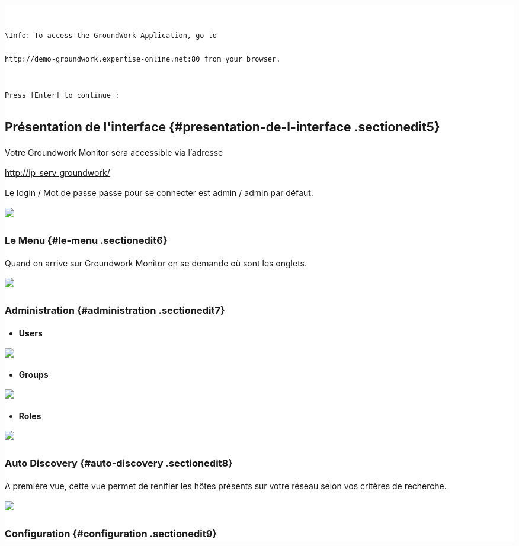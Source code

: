 ~~~~ {.code}


\Info: To access the GroundWork Application, go to 

http://demo-groundwork.expertise-online.net:80 from your browser.


Press [Enter] to continue :
~~~~

Présentation de l'interface {#presentation-de-l-interface .sectionedit5}
---------------------------

Votre Groundwork Monitor sera accessible via l’adresse

<http://ip_serv_groundwork/>

Le login / Mot de passe passe pour se connecter est admin / admin par
défaut.

[![](../../../assets/media/nagios/gw-page_login.png@w=700)](../../../_detail/nagios/gw-page_login.png@id=groundwork%253Agroundwork-ubuntu-install.html "nagios:gw-page_login.png")

### Le Menu {#le-menu .sectionedit6}

Quand on arrive sur Groundwork Monitor on se demande où sont les
onglets.

[![](../../../assets/media/nagios/gw-menu.png@w=700)](../../../_detail/nagios/gw-menu.png@id=groundwork%253Agroundwork-ubuntu-install.html "nagios:gw-menu.png")

### Administration {#administration .sectionedit7}

-   **Users**

[![](../../../assets/media/nagios/gw-admin_users.png@w=700)](../../../_detail/nagios/gw-admin_users.png@id=groundwork%253Agroundwork-ubuntu-install.html "nagios:gw-admin_users.png")

-   **Groups**

[![](../../../assets/media/nagios/gw-admin_groupes.png@w=700)](../../../_detail/nagios/gw-admin_groupes.png@id=groundwork%253Agroundwork-ubuntu-install.html "nagios:gw-admin_groupes.png")

-   **Roles**

[![](../../../assets/media/nagios/gw-admin_roles.png@w=700)](../../../_detail/nagios/gw-admin_roles.png@id=groundwork%253Agroundwork-ubuntu-install.html "nagios:gw-admin_roles.png")

### Auto Discovery {#auto-discovery .sectionedit8}

A première vue, cette vue permet de renifler les hôtes présents sur
votre réseau selon vos critères de recherche.

[![](../../../assets/media/nagios/gw-discovery.png@w=700)](../../../_detail/nagios/gw-discovery.png@id=groundwork%253Agroundwork-ubuntu-install.html "nagios:gw-discovery.png")

### Configuration {#configuration .sectionedit9}
